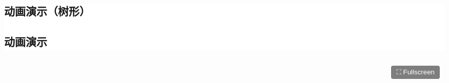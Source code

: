 ## 动画演示（树形）

<div style="width:100%; height:100%; margin:20px 0;">
    <iframe src="../../../sorting/quick_sort_tree_compact.html" style="width:100%; height:100%; border:none;"></iframe>
</div>

## 动画演示

<div style="width:100%; height:100%; margin:20px 0; position:relative;" class="algorithm-container">
    <iframe id="quick-sort-iframe" src="../../../sorting/quick_sort.html" style="width:100%; height:100%; border:none;"></iframe>
    <button onclick="toggleFullScreen('quick-sort-iframe')" class="fullscreen-btn" style="position:absolute; top:10px; right:10px; background-color:rgba(0,0,0,0.5); color:white; border:none; border-radius:4px; padding:5px 10px; cursor:pointer; z-index:100;">
        <span>⛶</span> Fullscreen
    </button>
</div>

<script>
// Execute after page load
window.addEventListener('load', function() {
    // Ensure fullscreen functionality is available on all pages
    if (typeof window.toggleFullScreen !== 'function') {
        window.toggleFullScreen = function(iframeId) {
            const iframe = document.getElementById(iframeId);
            
            if (!iframe) {
                console.error('Cannot find iframe element with ID ' + iframeId);
                return;
            }
            
            // Try to open a new window showing the iframe content
            const url = iframe.src;
            const newWindow = window.open(url, '_blank', 'width=800,height=600');
            
            if (!newWindow) {
                alert('Popup was blocked. Please allow popups for this site, or try using browser fullscreen (F11).');
            }
        };
    }
});
</script>
